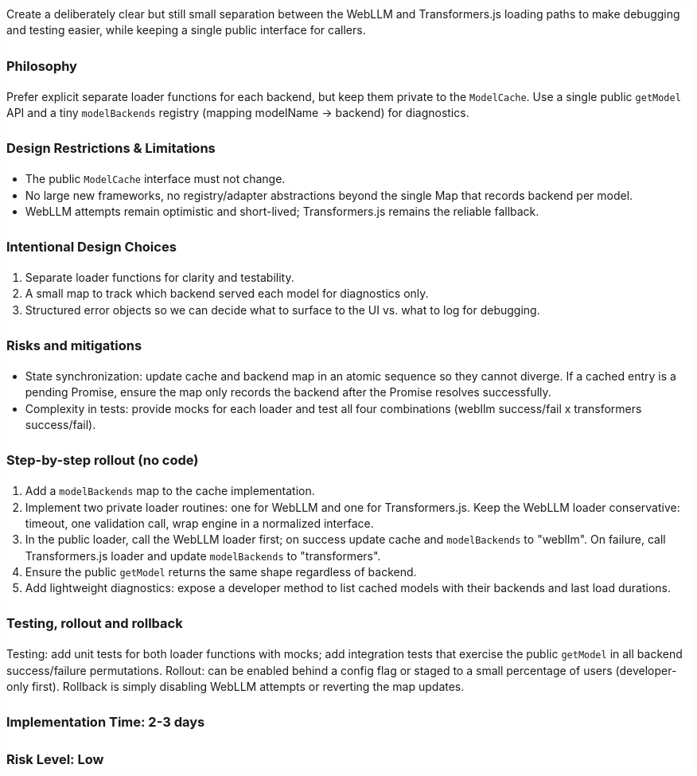 Create a deliberately clear but still small separation between the WebLLM and Transformers.js loading paths to make debugging and testing easier, while keeping a single public interface for callers.

### Philosophy

Prefer explicit separate loader functions for each backend, but keep them private to the `ModelCache`. Use a single public `getModel` API and a tiny `modelBackends` registry (mapping modelName -> backend) for diagnostics.

### Design Restrictions & Limitations

* The public `ModelCache` interface must not change.
* No large new frameworks, no registry/adapter abstractions beyond the single Map that records backend per model.
* WebLLM attempts remain optimistic and short-lived; Transformers.js remains the reliable fallback.

### Intentional Design Choices

1. Separate loader functions for clarity and testability.
2. A small map to track which backend served each model for diagnostics only.
3. Structured error objects so we can decide what to surface to the UI vs. what to log for debugging.

### Risks and mitigations

* State synchronization: update cache and backend map in an atomic sequence so they cannot diverge. If a cached entry is a pending Promise, ensure the map only records the backend after the Promise resolves successfully.
* Complexity in tests: provide mocks for each loader and test all four combinations (webllm success/fail x transformers success/fail).

### Step-by-step rollout (no code)

1. Add a `modelBackends` map to the cache implementation.
2. Implement two private loader routines: one for WebLLM and one for Transformers.js. Keep the WebLLM loader conservative: timeout, one validation call, wrap engine in a normalized interface.
3. In the public loader, call the WebLLM loader first; on success update cache and `modelBackends` to "webllm". On failure, call Transformers.js loader and update `modelBackends` to "transformers".
4. Ensure the public `getModel` returns the same shape regardless of backend.
5. Add lightweight diagnostics: expose a developer method to list cached models with their backends and last load durations.

### Testing, rollout and rollback

Testing: add unit tests for both loader functions with mocks; add integration tests that exercise the public `getModel` in all backend success/failure permutations.
Rollout: can be enabled behind a config flag or staged to a small percentage of users (developer-only first). Rollback is simply disabling WebLLM attempts or reverting the map updates.

### Implementation Time: 2-3 days

### Risk Level: Low
